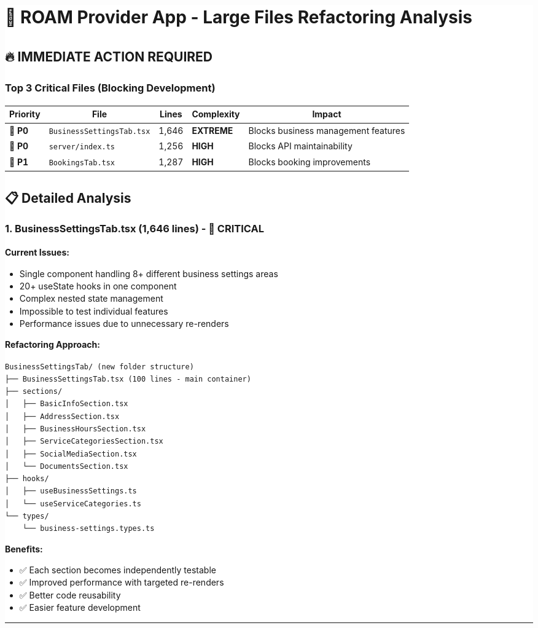 # 🚨 ROAM Provider App - Large Files Refactoring Analysis

## 🔥 **IMMEDIATE ACTION REQUIRED**

### **Top 3 Critical Files (Blocking Development)**

| Priority | File | Lines | Complexity | Impact |
|----------|------|-------|------------|--------|
| 🔴 **P0** | `BusinessSettingsTab.tsx` | 1,646 | **EXTREME** | Blocks business management features |
| 🔴 **P0** | `server/index.ts` | 1,256 | **HIGH** | Blocks API maintainability |
| 🔴 **P1** | `BookingsTab.tsx` | 1,287 | **HIGH** | Blocks booking improvements |

## 📋 **Detailed Analysis**

### **1. BusinessSettingsTab.tsx (1,646 lines) - 🚨 CRITICAL**

**Current Issues:**
- Single component handling 8+ different business settings areas
- 20+ useState hooks in one component
- Complex nested state management
- Impossible to test individual features
- Performance issues due to unnecessary re-renders

**Refactoring Approach:**
```
BusinessSettingsTab/ (new folder structure)
├── BusinessSettingsTab.tsx (100 lines - main container)
├── sections/
│   ├── BasicInfoSection.tsx
│   ├── AddressSection.tsx
│   ├── BusinessHoursSection.tsx
│   ├── ServiceCategoriesSection.tsx
│   ├── SocialMediaSection.tsx
│   └── DocumentsSection.tsx
├── hooks/
│   ├── useBusinessSettings.ts
│   └── useServiceCategories.ts
└── types/
    └── business-settings.types.ts
```

**Benefits:**
- ✅ Each section becomes independently testable
- ✅ Improved performance with targeted re-renders
- ✅ Better code reusability
- ✅ Easier feature development

---